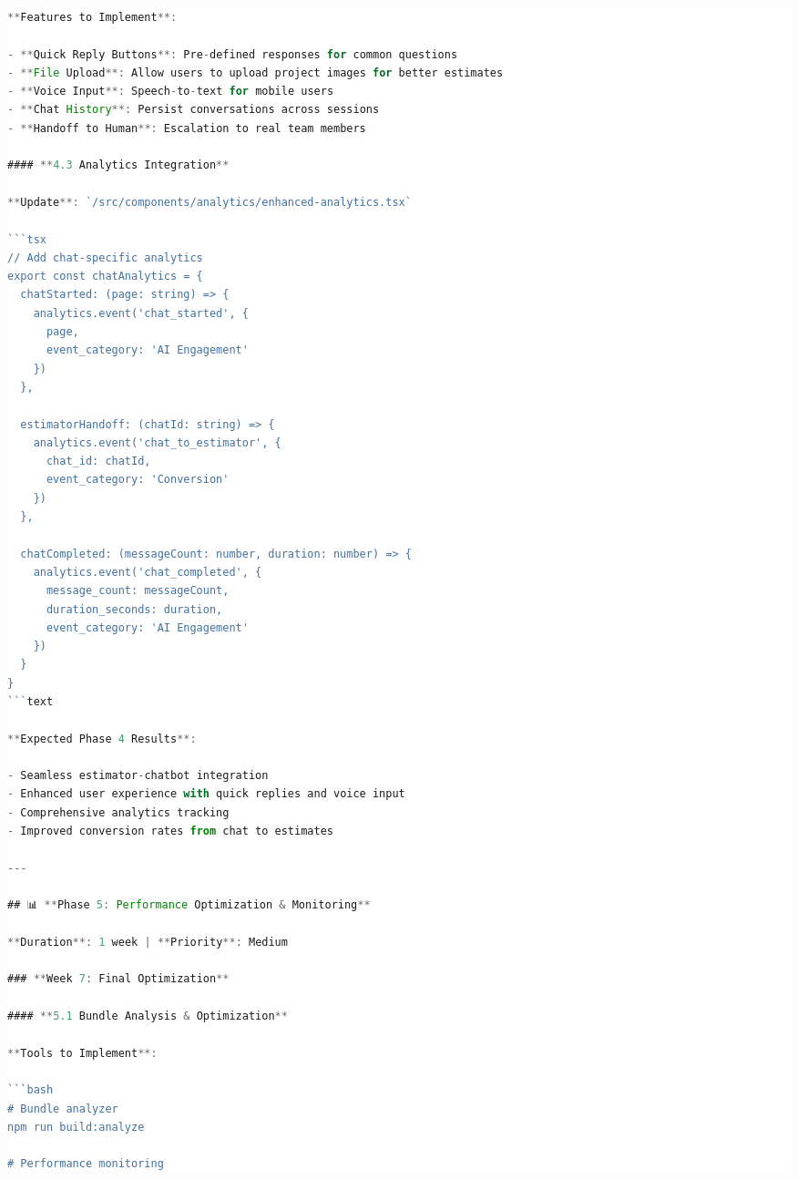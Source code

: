 ```javascript
**Features to Implement**:

- **Quick Reply Buttons**: Pre-defined responses for common questions
- **File Upload**: Allow users to upload project images for better estimates
- **Voice Input**: Speech-to-text for mobile users
- **Chat History**: Persist conversations across sessions
- **Handoff to Human**: Escalation to real team members

#### **4.3 Analytics Integration**

**Update**: `/src/components/analytics/enhanced-analytics.tsx`

```tsx
// Add chat-specific analytics
export const chatAnalytics = {
  chatStarted: (page: string) => {
    analytics.event('chat_started', {
      page,
      event_category: 'AI Engagement'
    })
  },
  
  estimatorHandoff: (chatId: string) => {
    analytics.event('chat_to_estimator', {
      chat_id: chatId,
      event_category: 'Conversion'
    })
  },
  
  chatCompleted: (messageCount: number, duration: number) => {
    analytics.event('chat_completed', {
      message_count: messageCount,
      duration_seconds: duration,
      event_category: 'AI Engagement'
    })
  }
}
```text

**Expected Phase 4 Results**:

- Seamless estimator-chatbot integration
- Enhanced user experience with quick replies and voice input
- Comprehensive analytics tracking
- Improved conversion rates from chat to estimates

---

## 📊 **Phase 5: Performance Optimization & Monitoring**

**Duration**: 1 week | **Priority**: Medium

### **Week 7: Final Optimization**

#### **5.1 Bundle Analysis & Optimization**

**Tools to Implement**:

```bash
# Bundle analyzer
npm run build:analyze

# Performance monitoring
```
